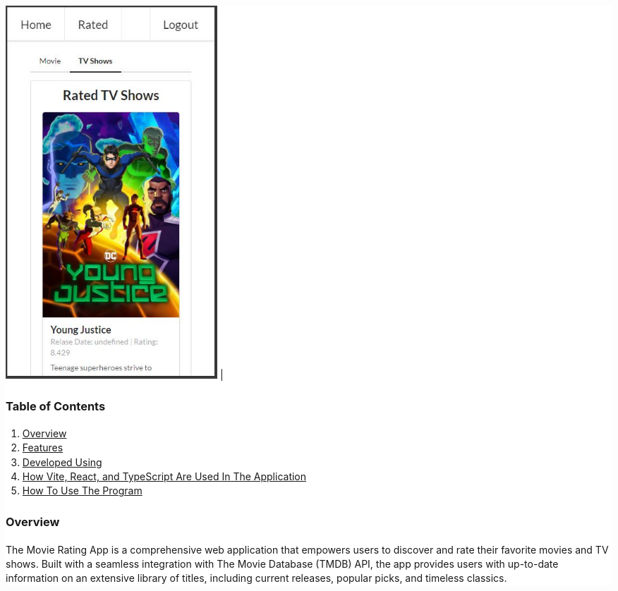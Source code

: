 <img src="images/rated-tvshow-page.JPG" alt="Leaderboard" width="300"> |

### Table of Contents

1. [Overview](#overview)
2. [Features](#features)
3. [Developed Using](#developed-using)
4. [How Vite, React, and TypeScript Are Used In The Application](#how-vite-react-and-typescript-are-used-in-the-application)
5. [How To Use The Program](#how-to-use-the-program)

### Overview

The Movie Rating App is a comprehensive web application that empowers users to discover and rate their favorite movies and TV shows. Built with a seamless integration with The Movie Database (TMDB) API, the app provides users with up-to-date information on an extensive library of titles, including current releases, popular picks, and timeless classics.
